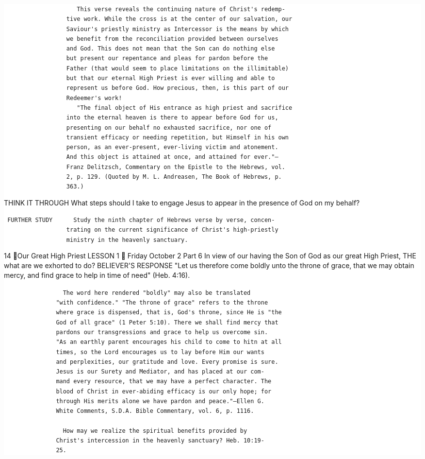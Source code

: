                          This verse reveals the continuing nature of Christ's redemp-
                      tive work. While the cross is at the center of our salvation, our
                      Saviour's priestly ministry as Intercessor is the means by which
                      we benefit from the reconciliation provided between ourselves
                      and God. This does not mean that the Son can do nothing else
                      but present our repentance and pleas for pardon before the
                      Father (that would seem to place limitations on the illimitable)
                      but that our eternal High Priest is ever willing and able to
                      represent us before God. How precious, then, is this part of our
                      Redeemer's work!
                         "The final object of His entrance as high priest and sacrifice
                      into the eternal heaven is there to appear before God for us,
                      presenting on our behalf no exhausted sacrifice, nor one of
                      transient efficacy or needing repetition, but Himself in his own
                      person, as an ever-present, ever-living victim and atonement.
                      And this object is attained at once, and attained for ever."—
                      Franz Delitzsch, Commentary on the Epistle to the Hebrews, vol.
                      2, p. 129. (Quoted by M. L. Andreasen, The Book of Hebrews, p.
                      363.)

THINK IT THROUGH        What steps should I take to engage Jesus to appear in the
                      presence of God on my behalf?

     FURTHER STUDY      Study the ninth chapter of Hebrews verse by verse, concen-
                      trating on the current significance of Christ's high-priestly
                      ministry in the heavenly sanctuary.
14
Our Great High Priest        LESSON 1                                   ❑ Friday
                                                                        October 2
          Part 6    In view of our having the Son of God as our great High Priest,
            THE    what are we exhorted to do?
     BELIEVER'S
      RESPONSE       "Let us therefore come boldly unto the throne of grace, that
                   we may obtain mercy, and find grace to help in time of need"
                   (Heb. 4:16).

                     The word here rendered "boldly" may also be translated
                   "with confidence." "The throne of grace" refers to the throne
                   where grace is dispensed, that is, God's throne, since He is "the
                   God of all grace" (1 Peter 5:10). There we shall find mercy that
                   pardons our transgressions and grace to help us overcome sin.
                   "As an earthly parent encourages his child to come to hitn at all
                   times, so the Lord encourages us to lay before Him our wants
                   and perplexities, our gratitude and love. Every promise is sure.
                   Jesus is our Surety and Mediator, and has placed at our com-
                   mand every resource, that we may have a perfect character. The
                   blood of Christ in ever-abiding efficacy is our only hope; for
                   through His merits alone we have pardon and peace."—Ellen G.
                   White Comments, S.D.A. Bible Commentary, vol. 6, p. 1116.

                     How may we realize the spiritual benefits provided by
                   Christ's intercession in the heavenly sanctuary? Heb. 10:19-
                   25.
